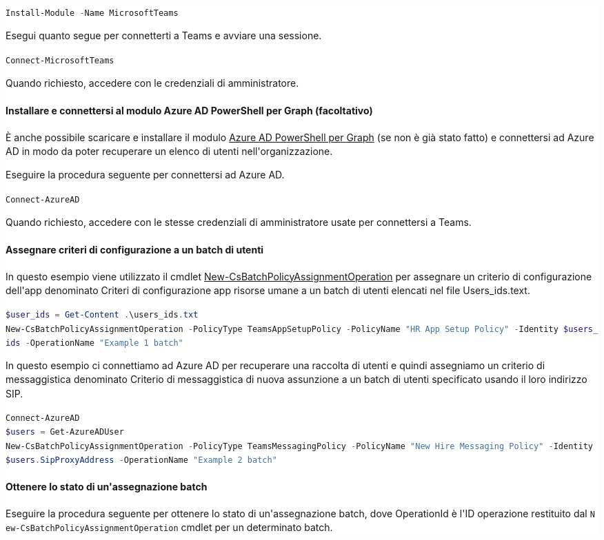 ```powershell
Install-Module -Name MicrosoftTeams
```

Esegui quanto segue per connetterti a Teams e avviare una sessione.

```powershell
Connect-MicrosoftTeams
```

Quando richiesto, accedere con le credenziali di amministratore.

#### <a name="install-and-connect-to-the-azure-ad-powershell-for-graph-module-optional"></a>Installare e connettersi al modulo Azure AD PowerShell per Graph (facoltativo)

È anche possibile scaricare e installare il modulo [Azure AD PowerShell per Graph](https://docs.microsoft.com/powershell/azure/active-directory/install-adv2) (se non è già stato fatto) e connettersi ad Azure AD in modo da poter recuperare un elenco di utenti nell'organizzazione.

Eseguire la procedura seguente per connettersi ad Azure AD.

```powershell
Connect-AzureAD
```

Quando richiesto, accedere con le stesse credenziali di amministratore usate per connettersi a Teams.

#### <a name="assign-a-setup-policy-to-a-batch-of-users"></a>Assegnare criteri di configurazione a un batch di utenti

In questo esempio viene utilizzato il cmdlet [New-CsBatchPolicyAssignmentOperation](https://docs.microsoft.com/powershell/module/teams/new-csbatchpolicyassignmentoperation) per assegnare un criterio di configurazione dell'app denominato Criteri di configurazione app risorse umane a un batch di utenti elencati nel file Users_ids.text.

```powershell
$user_ids = Get-Content .\users_ids.txt
New-CsBatchPolicyAssignmentOperation -PolicyType TeamsAppSetupPolicy -PolicyName "HR App Setup Policy" -Identity $users_ids -OperationName "Example 1 batch"
```

In questo esempio ci connettiamo ad Azure AD per recuperare una raccolta di utenti e quindi assegniamo un criterio di messaggistica denominato Criterio di messaggistica di nuova assunzione a un batch di utenti specificato usando il loro indirizzo SIP.

```powershell
Connect-AzureAD
$users = Get-AzureADUser
New-CsBatchPolicyAssignmentOperation -PolicyType TeamsMessagingPolicy -PolicyName "New Hire Messaging Policy" -Identity $users.SipProxyAddress -OperationName "Example 2 batch"
```

#### <a name="get-the-status-of-a-batch-assignment"></a>Ottenere lo stato di un'assegnazione batch

Eseguire la procedura seguente per ottenere lo stato di un'assegnazione batch, dove OperationId è l'ID operazione restituito dal ```New-CsBatchPolicyAssignmentOperation``` cmdlet per un determinato batch.
